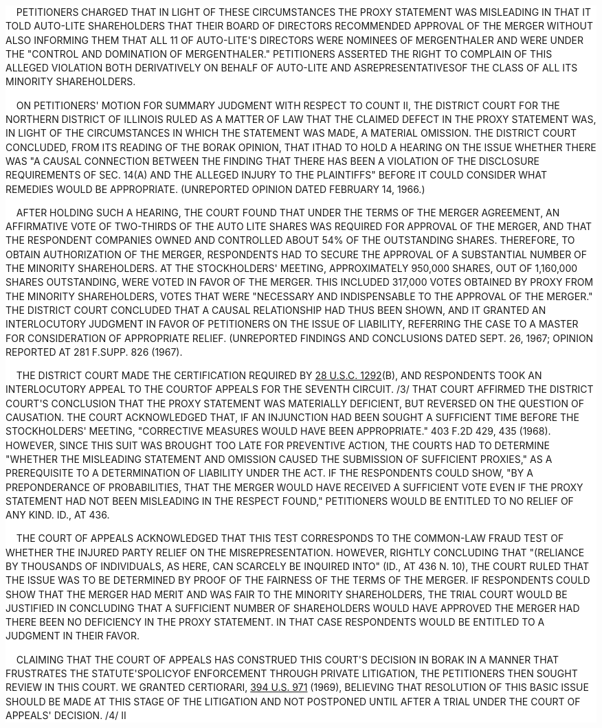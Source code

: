     PETITIONERS CHARGED THAT IN LIGHT OF THESE CIRCUMSTANCES THE PROXY STATEMENT WAS MISLEADING IN THAT IT TOLD AUTO-LITE SHAREHOLDERS THAT THEIR BOARD OF DIRECTORS RECOMMENDED APPROVAL OF THE MERGER WITHOUT ALSO INFORMING THEM THAT ALL 11 OF AUTO-LITE'S DIRECTORS WERE NOMINEES OF MERGENTHALER AND WERE UNDER THE "CONTROL AND DOMINATION OF MERGENTHALER."  PETITIONERS ASSERTED THE RIGHT TO COMPLAIN OF THIS ALLEGED VIOLATION BOTH DERIVATIVELY ON BEHALF OF AUTO-LITE AND ASREPRESENTATIVESOF THE CLASS OF ALL ITS MINORITY SHAREHOLDERS.

    ON PETITIONERS' MOTION FOR SUMMARY JUDGMENT WITH RESPECT TO COUNT II, THE DISTRICT COURT FOR THE NORTHERN DISTRICT OF ILLINOIS RULED AS A MATTER OF LAW THAT THE CLAIMED DEFECT IN THE PROXY STATEMENT WAS, IN LIGHT OF THE CIRCUMSTANCES IN WHICH THE STATEMENT WAS MADE, A MATERIAL OMISSION.  THE DISTRICT COURT CONCLUDED, FROM ITS READING OF THE BORAK OPINION, THAT ITHAD TO HOLD A HEARING ON THE ISSUE WHETHER THERE WAS "A CAUSAL CONNECTION BETWEEN THE FINDING THAT THERE HAS BEEN A VIOLATION OF THE DISCLOSURE REQUIREMENTS OF SEC. 14(A) AND THE ALLEGED INJURY TO THE PLAINTIFFS" BEFORE IT COULD CONSIDER WHAT REMEDIES WOULD BE APPROPRIATE.  (UNREPORTED OPINION DATED FEBRUARY 14, 1966.)

    AFTER HOLDING SUCH A HEARING, THE COURT FOUND THAT UNDER THE TERMS OF THE MERGER AGREEMENT, AN AFFIRMATIVE VOTE OF TWO-THIRDS OF THE AUTO LITE SHARES WAS REQUIRED FOR APPROVAL OF THE MERGER, AND THAT THE RESPONDENT COMPANIES OWNED AND CONTROLLED ABOUT 54% OF THE OUTSTANDING SHARES.  THEREFORE, TO OBTAIN AUTHORIZATION OF THE MERGER, RESPONDENTS HAD TO SECURE THE APPROVAL OF A SUBSTANTIAL NUMBER OF THE MINORITY SHAREHOLDERS.  AT THE STOCKHOLDERS' MEETING, APPROXIMATELY 950,000 SHARES, OUT OF 1,160,000 SHARES OUTSTANDING, WERE VOTED IN FAVOR OF THE MERGER.  THIS INCLUDED 317,000 VOTES OBTAINED BY PROXY FROM THE MINORITY SHAREHOLDERS, VOTES THAT WERE "NECESSARY AND INDISPENSABLE TO THE APPROVAL OF THE MERGER."  THE DISTRICT COURT CONCLUDED THAT A CAUSAL RELATIONSHIP HAD THUS BEEN SHOWN, AND IT GRANTED AN INTERLOCUTORY JUDGMENT IN FAVOR OF PETITIONERS ON THE ISSUE OF LIABILITY, REFERRING THE CASE TO A MASTER FOR CONSIDERATION OF APPROPRIATE RELIEF.  (UNREPORTED FINDINGS AND CONCLUSIONS DATED SEPT. 26, 1967; OPINION REPORTED AT 281 F.SUPP.  826 (1967).

    THE DISTRICT COURT MADE THE CERTIFICATION REQUIRED BY [28 U.S.C. 1292][/us/usc/t28/s1292](B), AND RESPONDENTS TOOK AN INTERLOCUTORY APPEAL TO THE COURTOF APPEALS FOR THE SEVENTH CIRCUIT.  /3/  THAT COURT AFFIRMED THE DISTRICT COURT'S CONCLUSION THAT THE PROXY STATEMENT WAS MATERIALLY DEFICIENT, BUT REVERSED ON THE QUESTION OF CAUSATION.  THE COURT ACKNOWLEDGED THAT, IF AN INJUNCTION HAD BEEN SOUGHT A SUFFICIENT TIME BEFORE THE STOCKHOLDERS' MEETING, "CORRECTIVE MEASURES WOULD HAVE BEEN APPROPRIATE."  403 F.2D 429, 435 (1968).  HOWEVER, SINCE THIS SUIT WAS BROUGHT TOO LATE FOR PREVENTIVE ACTION, THE COURTS HAD TO DETERMINE "WHETHER THE MISLEADING STATEMENT AND OMISSION CAUSED THE SUBMISSION OF SUFFICIENT PROXIES," AS A PREREQUISITE TO A DETERMINATION OF LIABILITY UNDER THE ACT.  IF THE RESPONDENTS COULD SHOW, "BY A PREPONDERANCE OF PROBABILITIES, THAT THE MERGER WOULD HAVE RECEIVED A SUFFICIENT VOTE EVEN IF THE PROXY STATEMENT HAD NOT BEEN MISLEADING IN THE RESPECT FOUND," PETITIONERS WOULD BE ENTITLED TO NO RELIEF OF ANY KIND.  ID., AT 436.

    THE COURT OF APPEALS ACKNOWLEDGED THAT THIS TEST CORRESPONDS TO THE COMMON-LAW FRAUD TEST OF WHETHER THE INJURED PARTY RELIEF ON THE MISREPRESENTATION.  HOWEVER, RIGHTLY CONCLUDING THAT "(RELIANCE BY THOUSANDS OF INDIVIDUALS, AS HERE, CAN SCARCELY BE INQUIRED INTO" (ID., AT 436 N. 10), THE COURT RULED THAT THE ISSUE WAS TO BE DETERMINED BY PROOF OF THE FAIRNESS OF THE TERMS OF THE MERGER.  IF RESPONDENTS COULD SHOW THAT THE MERGER HAD MERIT AND WAS FAIR TO THE MINORITY SHAREHOLDERS, THE TRIAL COURT WOULD BE JUSTIFIED IN CONCLUDING THAT A SUFFICIENT NUMBER OF SHAREHOLDERS WOULD HAVE APPROVED THE MERGER HAD THERE BEEN NO DEFICIENCY IN THE PROXY STATEMENT.  IN THAT CASE RESPONDENTS WOULD BE ENTITLED TO A JUDGMENT IN THEIR FAVOR.

    CLAIMING THAT THE COURT OF APPEALS HAS CONSTRUED THIS COURT'S DECISION IN BORAK IN A MANNER THAT FRUSTRATES THE STATUTE'SPOLICYOF ENFORCEMENT THROUGH PRIVATE LITIGATION, THE PETITIONERS THEN SOUGHT REVIEW IN THIS COURT.  WE GRANTED CERTIORARI, [394 U.S. 971][/us/courts/scotus/usReporter/394/971] (1969), BELIEVING THAT RESOLUTION OF THIS BASIC ISSUE SHOULD BE MADE AT THIS STAGE OF THE LITIGATION AND NOT POSTPONED UNTIL AFTER A TRIAL UNDER THE COURT OF APPEALS' DECISION.  /4/ II


[/us/courts/scotus/usReporter/396/375]: https://publicdocs.github.io/go/links?ns=uslm-x&ref=%2Fus%2Fcourts%2Fscotus%2FusReporter%2F396%2F375
[/us/courts/scotus/usReporter/377/426]: https://publicdocs.github.io/go/links?ns=uslm-x&ref=%2Fus%2Fcourts%2Fscotus%2FusReporter%2F377%2F426
[/us/courts/scotus/usReporter/377/426]: https://publicdocs.github.io/go/links?ns=uslm-x&ref=%2Fus%2Fcourts%2Fscotus%2FusReporter%2F377%2F426
[/us/usc/t15/s78]: https://publicdocs.github.io/go/links?ns=uslm&ref=%2Fus%2Fusc%2Ft15%2Fs78
[/us/usc/t28/s1292]: https://publicdocs.github.io/go/links?ns=uslm&ref=%2Fus%2Fusc%2Ft28%2Fs1292
[/us/courts/scotus/usReporter/394/971]: https://publicdocs.github.io/go/links?ns=uslm-x&ref=%2Fus%2Fcourts%2Fscotus%2FusReporter%2F394%2F971
[/us/courts/scotus/usReporter/321/321]: https://publicdocs.github.io/go/links?ns=uslm-x&ref=%2Fus%2Fcourts%2Fscotus%2FusReporter%2F321%2F321
[/us/courts/scotus/usReporter/320/228]: https://publicdocs.github.io/go/links?ns=uslm-x&ref=%2Fus%2Fcourts%2Fscotus%2FusReporter%2F320%2F228
[/us/courts/scotus/usReporter/393/453]: https://publicdocs.github.io/go/links?ns=uslm-x&ref=%2Fus%2Fcourts%2Fscotus%2FusReporter%2F393%2F453
[/us/stat/60/439]: https://publicdocs.github.io/go/links?ns=uslm&ref=%2Fus%2Fstat%2F60%2F439
[/us/usc/t15/s1117]: https://publicdocs.github.io/go/links?ns=uslm&ref=%2Fus%2Fusc%2Ft15%2Fs1117
[/us/courts/scotus/usReporter/386/714]: https://publicdocs.github.io/go/links?ns=uslm-x&ref=%2Fus%2Fcourts%2Fscotus%2FusReporter%2F386%2F714
[/us/courts/scotus/usReporter/307/161]: https://publicdocs.github.io/go/links?ns=uslm-x&ref=%2Fus%2Fcourts%2Fscotus%2FusReporter%2F307%2F161
[/us/stat/48/895]: https://publicdocs.github.io/go/links?ns=uslm&ref=%2Fus%2Fstat%2F48%2F895
[/us/usc/t15/s78]: https://publicdocs.github.io/go/links?ns=uslm&ref=%2Fus%2Fusc%2Ft15%2Fs78
[/us/courts/scotus/usReporter/265/425]: https://publicdocs.github.io/go/links?ns=uslm-x&ref=%2Fus%2Fcourts%2Fscotus%2FusReporter%2F265%2F425
[/us/courts/scotus/usReporter/282/531]: https://publicdocs.github.io/go/links?ns=uslm-x&ref=%2Fus%2Fcourts%2Fscotus%2FusReporter%2F282%2F531
[/us/courts/scotus/usReporter/300/185]: https://publicdocs.github.io/go/links?ns=uslm-x&ref=%2Fus%2Fcourts%2Fscotus%2FusReporter%2F300%2F185
[/us/courts/scotus/usReporter/391/492]: https://publicdocs.github.io/go/links?ns=uslm-x&ref=%2Fus%2Fcourts%2Fscotus%2FusReporter%2F391%2F492
[/us/usc/t15/s78]: https://publicdocs.github.io/go/links?ns=uslm&ref=%2Fus%2Fusc%2Ft15%2Fs78
[/us/stat/49/836]: https://publicdocs.github.io/go/links?ns=uslm&ref=%2Fus%2Fstat%2F49%2F836
[/us/usc/t15/s79]: https://publicdocs.github.io/go/links?ns=uslm&ref=%2Fus%2Fusc%2Ft15%2Fs79
[/us/stat/54/846]: https://publicdocs.github.io/go/links?ns=uslm&ref=%2Fus%2Fstat%2F54%2F846
[/us/usc/t15/s80]: https://publicdocs.github.io/go/links?ns=uslm&ref=%2Fus%2Fusc%2Ft15%2Fs80
[/us/stat/54/856]: https://publicdocs.github.io/go/links?ns=uslm&ref=%2Fus%2Fstat%2F54%2F856
[/us/usc/t15/s80]: https://publicdocs.github.io/go/links?ns=uslm&ref=%2Fus%2Fusc%2Ft15%2Fs80
[/us/usc/t15/s78]: https://publicdocs.github.io/go/links?ns=uslm&ref=%2Fus%2Fusc%2Ft15%2Fs78
[/us/courts/scotus/usReporter/105/527]: https://publicdocs.github.io/go/links?ns=uslm-x&ref=%2Fus%2Fcourts%2Fscotus%2FusReporter%2F105%2F527
[/us/courts/scotus/usReporter/113/116]: https://publicdocs.github.io/go/links?ns=uslm-x&ref=%2Fus%2Fcourts%2Fscotus%2FusReporter%2F113%2F116